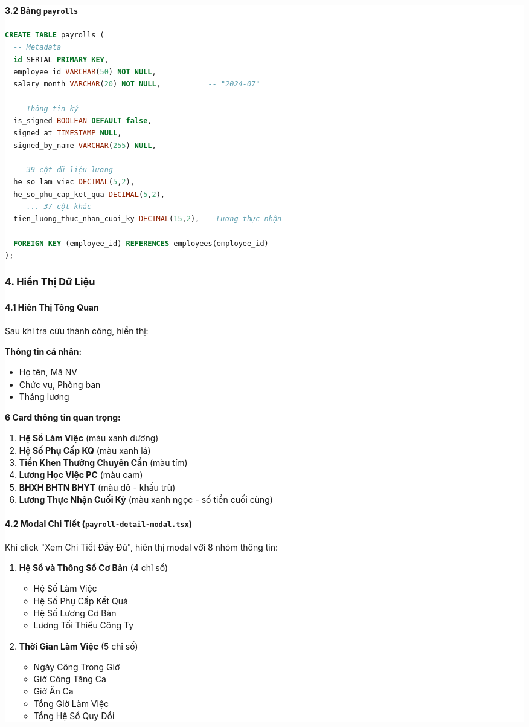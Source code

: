 #### 3.2 Bảng `payrolls`
```sql
CREATE TABLE payrolls (
  -- Metadata
  id SERIAL PRIMARY KEY,
  employee_id VARCHAR(50) NOT NULL,
  salary_month VARCHAR(20) NOT NULL,           -- "2024-07"
  
  -- Thông tin ký
  is_signed BOOLEAN DEFAULT false,
  signed_at TIMESTAMP NULL,
  signed_by_name VARCHAR(255) NULL,
  
  -- 39 cột dữ liệu lương
  he_so_lam_viec DECIMAL(5,2),
  he_so_phu_cap_ket_qua DECIMAL(5,2),
  -- ... 37 cột khác
  tien_luong_thuc_nhan_cuoi_ky DECIMAL(15,2), -- Lương thực nhận
  
  FOREIGN KEY (employee_id) REFERENCES employees(employee_id)
);
```

### 4. Hiển Thị Dữ Liệu

#### 4.1 Hiển Thị Tổng Quan
Sau khi tra cứu thành công, hiển thị:

**Thông tin cá nhân:**
- Họ tên, Mã NV
- Chức vụ, Phòng ban
- Tháng lương

**6 Card thông tin quan trọng:**
1. **Hệ Số Làm Việc** (màu xanh dương)
2. **Hệ Số Phụ Cấp KQ** (màu xanh lá)
3. **Tiền Khen Thưởng Chuyên Cần** (màu tím)
4. **Lương Học Việc PC** (màu cam)
5. **BHXH BHTN BHYT** (màu đỏ - khấu trừ)
6. **Lương Thực Nhận Cuối Kỳ** (màu xanh ngọc - số tiền cuối cùng)

#### 4.2 Modal Chi Tiết (`payroll-detail-modal.tsx`)
Khi click "Xem Chi Tiết Đầy Đủ", hiển thị modal với 8 nhóm thông tin:

1. **Hệ Số và Thông Số Cơ Bản** (4 chỉ số)
   - Hệ Số Làm Việc
   - Hệ Số Phụ Cấp Kết Quả
   - Hệ Số Lương Cơ Bản
   - Lương Tối Thiểu Công Ty

2. **Thời Gian Làm Việc** (5 chỉ số)
   - Ngày Công Trong Giờ
   - Giờ Công Tăng Ca
   - Giờ Ăn Ca
   - Tổng Giờ Làm Việc
   - Tổng Hệ Số Quy Đổi
